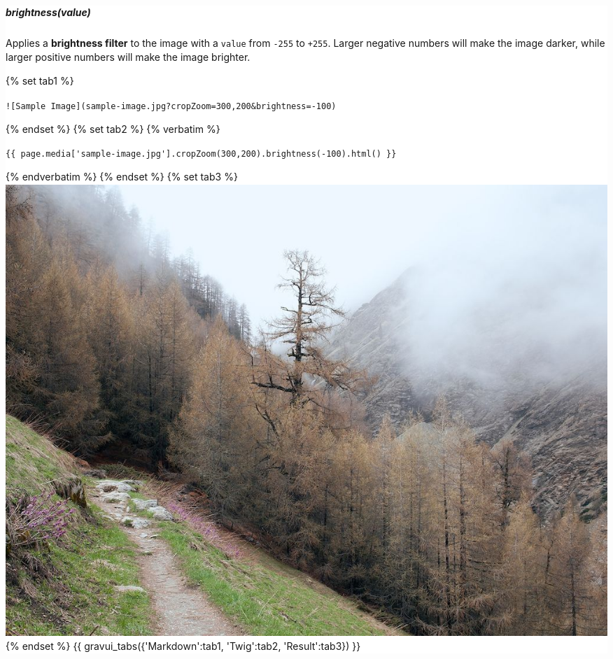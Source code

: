 
##### brightness(value)

Applies a **brightness filter** to the image with a `value` from `-255` to `+255`. Larger negative numbers will make the image darker, while larger positive numbers will make the image brighter.

{% set tab1 %}
```
![Sample Image](sample-image.jpg?cropZoom=300,200&brightness=-100)
```
{% endset %}
{% set tab2 %}
{% verbatim %}
```
{{ page.media['sample-image.jpg'].cropZoom(300,200).brightness(-100).html() }}
```
{% endverbatim %}
{% endset %}
{% set tab3 %}
![Sample Image](sample-image.jpg?cropZoom=300,200&brightness=-100)
{% endset %}
{{ gravui_tabs({'Markdown':tab1, 'Twig':tab2, 'Result':tab3}) }}
